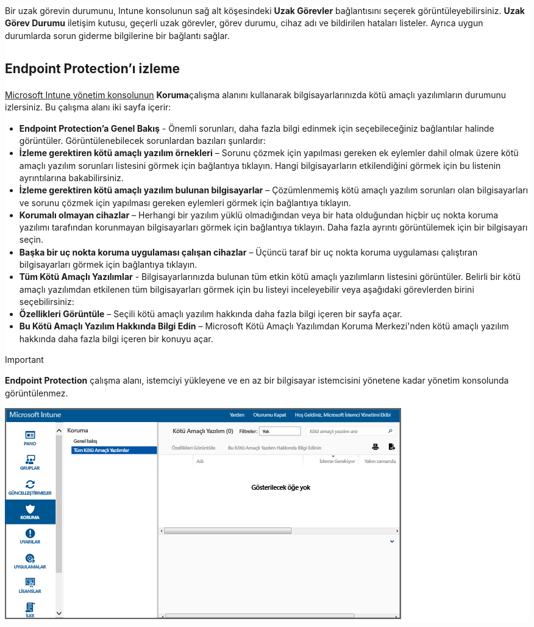 Bir uzak görevin durumunu, Intune konsolunun sağ alt köşesindeki **Uzak Görevler** bağlantısını seçerek görüntüleyebilirsiniz. **Uzak Görev Durumu** iletişim kutusu, geçerli uzak görevler, görev durumu, cihaz adı ve bildirilen hataları listeler. Ayrıca uygun durumlarda sorun giderme bilgilerine bir bağlantı sağlar.

## Endpoint Protection’ı izleme
[Microsoft Intune yönetim konsolunun](https://manage.microsoft.com/) **Koruma**çalışma alanını kullanarak bilgisayarlarınızda kötü amaçlı yazılımların durumunu izlersiniz. Bu çalışma alanı iki sayfa içerir:
 - **Endpoint Protection’a Genel Bakış** - Önemli sorunları, daha fazla bilgi edinmek için seçebileceğiniz bağlantılar halinde görüntüler. Görüntülenebilecek sorunlardan bazıları şunlardır:
  - **İzleme gerektiren kötü amaçlı yazılım örnekleri** – Sorunu çözmek için yapılması gereken ek eylemler dahil olmak üzere kötü amaçlı yazılım sorunları listesini görmek için bağlantıya tıklayın. Hangi bilgisayarların etkilendiğini görmek için bu listenin ayrıntılarına bakabilirsiniz.
  - **İzleme gerektiren kötü amaçlı yazılım bulunan bilgisayarlar** – Çözümlenmemiş kötü amaçlı yazılım sorunları olan bilgisayarları ve sorunu çözmek için yapılması gereken eylemleri görmek için bağlantıya tıklayın.
  - **Korumalı olmayan cihazlar** – Herhangi bir yazılım yüklü olmadığından veya bir hata olduğundan hiçbir uç nokta koruma yazılımı tarafından korunmayan bilgisayarları görmek için bağlantıya tıklayın. Daha fazla ayrıntı görüntülemek için bir bilgisayarı seçin.
  - **Başka bir uç nokta koruma uygulaması çalışan cihazlar** – Üçüncü taraf bir uç nokta koruma uygulaması çalıştıran bilgisayarları görmek için bağlantıya tıklayın.
 - **Tüm Kötü Amaçlı Yazılımlar** - Bilgisayarlarınızda bulunan tüm etkin kötü amaçlı yazılımların listesini görüntüler. Belirli bir kötü amaçlı yazılımdan etkilenen tüm bilgisayarları görmek için bu listeyi inceleyebilir veya aşağıdaki görevlerden birini seçebilirsiniz:
  - **Özellikleri Görüntüle** – Seçili kötü amaçlı yazılım hakkında daha fazla bilgi içeren bir sayfa açar.
  - **Bu Kötü Amaçlı Yazılım Hakkında Bilgi Edin** – Microsoft Kötü Amaçlı Yazılımdan Koruma Merkezi'nden kötü amaçlı yazılım hakkında daha fazla bilgi içeren bir konuyu açar.

> [!IMPORTANT]
> **Endpoint Protection** çalışma alanı, istemciyi yükleyene ve en az bir bilgisayar istemcisini yönetene kadar yönetim konsolunda görüntülenmez.

  ![Endpoint Protection’ı izleme](./media/pol-sa-ep-monitor.png)
